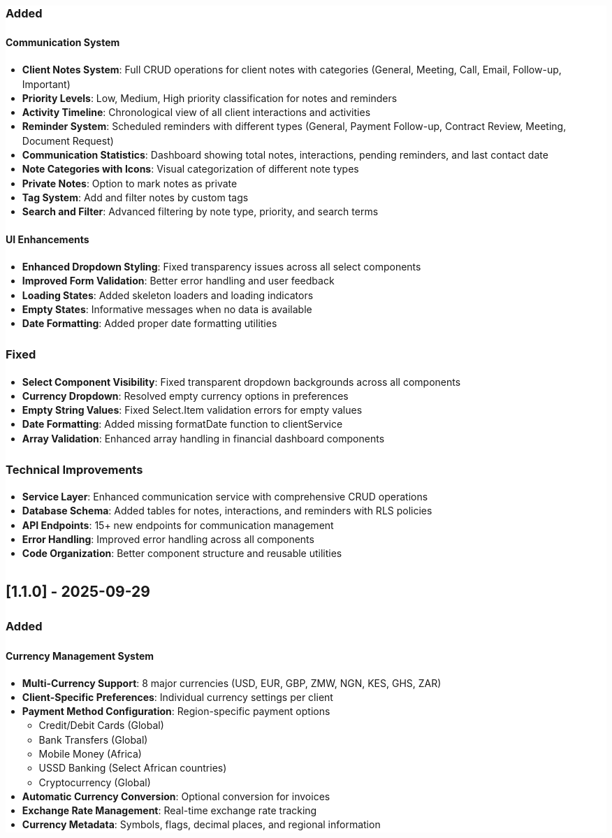 ### Added
#### Communication System
- **Client Notes System**: Full CRUD operations for client notes with categories (General, Meeting, Call, Email, Follow-up, Important)
- **Priority Levels**: Low, Medium, High priority classification for notes and reminders
- **Activity Timeline**: Chronological view of all client interactions and activities
- **Reminder System**: Scheduled reminders with different types (General, Payment Follow-up, Contract Review, Meeting, Document Request)
- **Communication Statistics**: Dashboard showing total notes, interactions, pending reminders, and last contact date
- **Note Categories with Icons**: Visual categorization of different note types
- **Private Notes**: Option to mark notes as private
- **Tag System**: Add and filter notes by custom tags
- **Search and Filter**: Advanced filtering by note type, priority, and search terms

#### UI Enhancements
- **Enhanced Dropdown Styling**: Fixed transparency issues across all select components
- **Improved Form Validation**: Better error handling and user feedback
- **Loading States**: Added skeleton loaders and loading indicators
- **Empty States**: Informative messages when no data is available
- **Date Formatting**: Added proper date formatting utilities

### Fixed
- **Select Component Visibility**: Fixed transparent dropdown backgrounds across all components
- **Currency Dropdown**: Resolved empty currency options in preferences
- **Empty String Values**: Fixed Select.Item validation errors for empty values
- **Date Formatting**: Added missing formatDate function to clientService
- **Array Validation**: Enhanced array handling in financial dashboard components

### Technical Improvements
- **Service Layer**: Enhanced communication service with comprehensive CRUD operations
- **Database Schema**: Added tables for notes, interactions, and reminders with RLS policies
- **API Endpoints**: 15+ new endpoints for communication management
- **Error Handling**: Improved error handling across all components
- **Code Organization**: Better component structure and reusable utilities

## [1.1.0] - 2025-09-29

### Added
#### Currency Management System
- **Multi-Currency Support**: 8 major currencies (USD, EUR, GBP, ZMW, NGN, KES, GHS, ZAR)
- **Client-Specific Preferences**: Individual currency settings per client
- **Payment Method Configuration**: Region-specific payment options
  - Credit/Debit Cards (Global)
  - Bank Transfers (Global)
  - Mobile Money (Africa)
  - USSD Banking (Select African countries)
  - Cryptocurrency (Global)
- **Automatic Currency Conversion**: Optional conversion for invoices
- **Exchange Rate Management**: Real-time exchange rate tracking
- **Currency Metadata**: Symbols, flags, decimal places, and regional information
